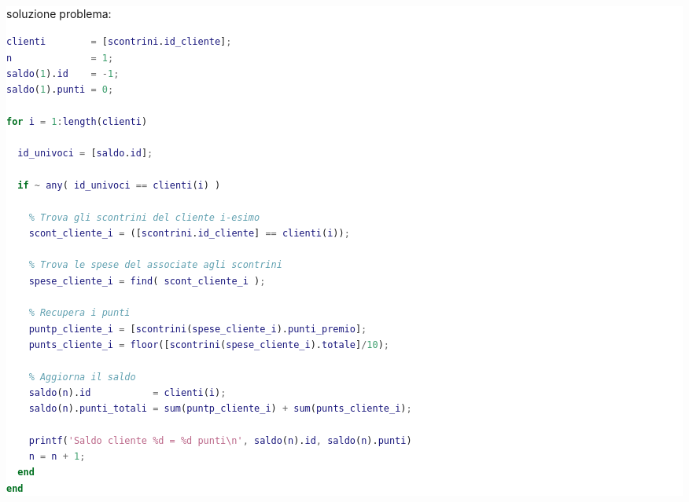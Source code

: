 
soluzione problema:

```matlab
clienti        = [scontrini.id_cliente];
n              = 1;
saldo(1).id    = -1;
saldo(1).punti = 0;

for i = 1:length(clienti)

  id_univoci = [saldo.id];

  if ~ any( id_univoci == clienti(i) ) 

    % Trova gli scontrini del cliente i-esimo
    scont_cliente_i = ([scontrini.id_cliente] == clienti(i));

    % Trova le spese del associate agli scontrini 
    spese_cliente_i = find( scont_cliente_i );

    % Recupera i punti
    puntp_cliente_i = [scontrini(spese_cliente_i).punti_premio];
    punts_cliente_i = floor([scontrini(spese_cliente_i).totale]/10);

    % Aggiorna il saldo
    saldo(n).id           = clienti(i);
    saldo(n).punti_totali = sum(puntp_cliente_i) + sum(punts_cliente_i);

    printf('Saldo cliente %d = %d punti\n', saldo(n).id, saldo(n).punti)
    n = n + 1;
  end
end
```
